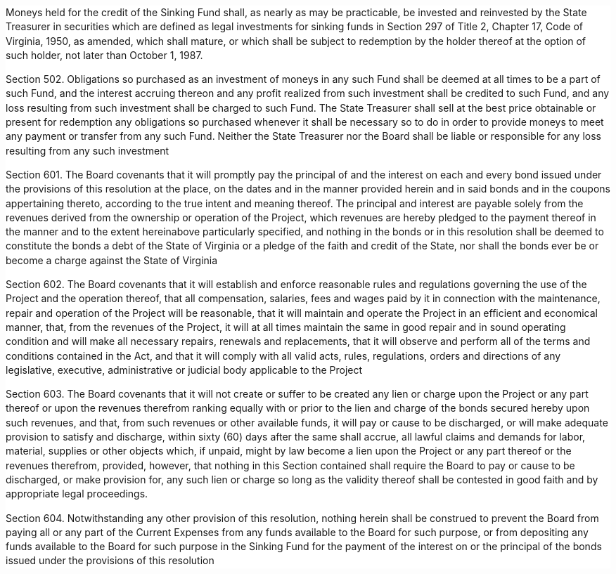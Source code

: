 Moneys held for the credit of the Sinking Fund shall, as nearly as may be practicable, be invested and reinvested by the State Treasurer in securities which are defined as legal investments for sinking funds in Section 297 of Title 2, Chapter 17, Code of Virginia, 1950, as amended, which shall mature, or which shall be subject to redemption by the holder thereof at the option of such holder, not later than October 1, 1987.

Section 502. Obligations so purchased as an investment of moneys in any such Fund shall be deemed at all times to be a part of such Fund, and the interest accruing thereon and any profit realized from such investment shall be credited to such Fund, and any loss resulting from such investment shall be charged to such Fund. The State Treasurer shall sell at the best price obtainable or present for redemption any obligations so purchased whenever it shall be necessary so to do in order to provide moneys to meet any payment or transfer from any such Fund. Neither the State Treasurer nor the Board shall be liable or responsible for any loss resulting from any such investment

Section 601. The Board covenants that it will promptly pay the principal of and the interest on each and every bond issued under the provisions of this resolution at the place, on the dates and in the manner provided herein and in said bonds and in the coupons appertaining thereto, according to the true intent and meaning thereof. The principal and interest are payable solely from the revenues derived from the ownership or operation of the Project, which revenues are hereby pledged to the payment thereof in the manner and to the extent hereinabove particularly specified, and nothing in the bonds or in this resolution shall be deemed to constitute the bonds a debt of the State of Virginia or a pledge of the faith and credit of the State, nor shall the bonds ever be or become a charge against the State of Virginia

Section 602. The Board covenants that it will establish and enforce reasonable rules and regulations governing the use of the Project and the operation thereof, that all compensation, salaries, fees and wages paid by it in connection with the maintenance, repair and operation of the Project will be reasonable, that it will maintain and operate the Project in an efficient and economical manner, that, from the revenues of the Project, it will at all times maintain the same in good repair and in sound operating condition and will make all necessary repairs, renewals and replacements, that it will observe and perform all of the terms and conditions contained in the Act, and that it will comply with all valid acts, rules, regulations, orders and directions of any legislative, executive, administrative or judicial body applicable to the Project

Section 603. The Board covenants that it will not create or suffer to be created any lien or charge upon the Project or any part thereof or upon the revenues therefrom ranking equally with or prior to the lien and charge of the bonds secured hereby upon such revenues, and that, from such revenues or other available funds, it will pay or cause to be discharged, or will make adequate provision to satisfy and discharge, within sixty (60) days after the same shall accrue, all lawful claims and demands for labor, material, supplies or other objects which, if unpaid, might by law become a lien upon the Project or any part thereof or the revenues therefrom, provided, however, that nothing in this Section contained shall require the Board to pay or cause to be discharged, or make provision for, any such lien or charge so long as the validity thereof shall be contested in good faith and by appropriate legal proceedings.

Section 604. Notwithstanding any other provision of this resolution, nothing herein shall be construed to prevent the Board from paying all or any part of the Current Expenses from any funds available to the Board for such purpose, or from depositing any funds available to the Board for such purpose in the Sinking Fund for the payment of the interest on or the principal of the bonds issued under the provisions of this resolution
